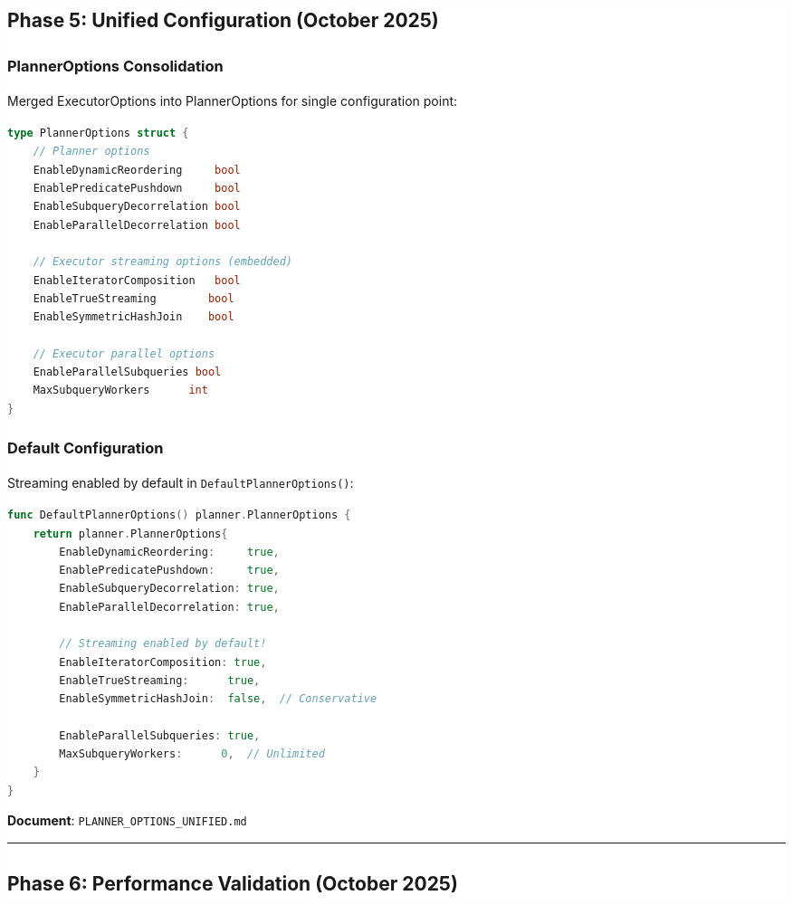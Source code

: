 
## Phase 5: Unified Configuration (October 2025)

### PlannerOptions Consolidation

Merged ExecutorOptions into PlannerOptions for single configuration point:

```go
type PlannerOptions struct {
    // Planner options
    EnableDynamicReordering     bool
    EnablePredicatePushdown     bool
    EnableSubqueryDecorrelation bool
    EnableParallelDecorrelation bool

    // Executor streaming options (embedded)
    EnableIteratorComposition   bool
    EnableTrueStreaming        bool
    EnableSymmetricHashJoin    bool

    // Executor parallel options
    EnableParallelSubqueries bool
    MaxSubqueryWorkers      int
}
```

### Default Configuration

Streaming enabled by default in `DefaultPlannerOptions()`:

```go
func DefaultPlannerOptions() planner.PlannerOptions {
    return planner.PlannerOptions{
        EnableDynamicReordering:     true,
        EnablePredicatePushdown:     true,
        EnableSubqueryDecorrelation: true,
        EnableParallelDecorrelation: true,

        // Streaming enabled by default!
        EnableIteratorComposition: true,
        EnableTrueStreaming:      true,
        EnableSymmetricHashJoin:  false,  // Conservative

        EnableParallelSubqueries: true,
        MaxSubqueryWorkers:      0,  // Unlimited
    }
}
```

**Document**: `PLANNER_OPTIONS_UNIFIED.md`

---

## Phase 6: Performance Validation (October 2025)
